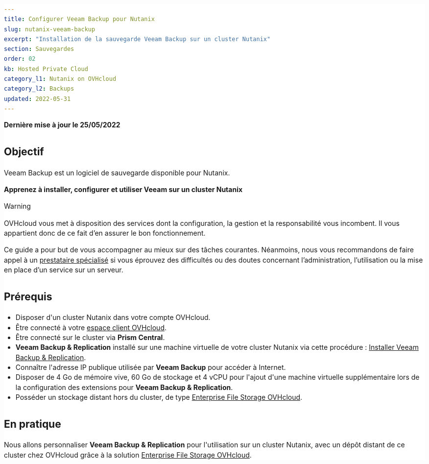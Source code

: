 ```yaml
---
title: Configurer Veeam Backup pour Nutanix
slug: nutanix-veeam-backup
excerpt: "Installation de la sauvegarde Veeam Backup sur un cluster Nutanix"
section: Sauvegardes
order: 02
kb: Hosted Private Cloud
category_l1: Nutanix on OVHcloud
category_l2: Backups
updated: 2022-05-31
---
```


**Dernière mise à jour le 25/05/2022**

## Objectif

Veeam Backup est un logiciel de sauvegarde disponible pour Nutanix. 

**Apprenez à installer, configurer et utiliser Veeam sur un cluster Nutanix**

> [!warning]
> OVHcloud vous met à disposition des services dont la configuration, la gestion et la responsabilité vous incombent. Il vous appartient donc de ce fait d’en assurer le bon fonctionnement.
>
> Ce guide a pour but de vous accompagner au mieux sur des tâches courantes. Néanmoins, nous vous recommandons de faire appel à un [prestataire spécialisé](https://partner.ovhcloud.com/fr-ca/directory/) si vous éprouvez des difficultés ou des doutes concernant l’administration, l’utilisation ou la mise en place d’un service sur un serveur.
>

## Prérequis

- Disposer d'un cluster Nutanix dans votre compte OVHcloud.
- Être connecté à votre [espace client OVHcloud](https://ca.ovh.com/auth/?action=gotomanager&from=https://www.ovh.com/ca/fr/&ovhSubsidiary=qc).
- Être connecté sur le cluster via **Prism Central**. 
- **Veeam Backup & Replication** installé sur une machine virtuelle de votre cluster Nutanix via cette procédure : [Installer Veeam Backup & Replication](https://docs.ovh.com/ca/fr/storage/veeam-backup-replication/).
- Connaître l'adresse IP publique utilisée par **Veeam Backup** pour accéder à Internet.
- Disposer de 4 Go de mémoire vive, 60 Go de stockage et 4 vCPU pour l'ajout d'une machine virtuelle supplémentaire lors de la configuration des extensions pour **Veeam Backup & Replication**.
- Posséder un stockage distant hors du cluster, de type [Enterprise File Storage OVHcloud](https://www.ovhcloud.com/fr-ca/storage-solutions/enterprise-file-storage/).

## En pratique

Nous allons personnaliser **Veeam Backup & Replication** pour l'utilisation sur un cluster Nutanix, avec un dépôt distant de ce cluster chez OVHcloud grâce à la solution [Enterprise File Storage OVHcloud](https://www.ovhcloud.com/fr-ca/storage-solutions/enterprise-file-storage/).

